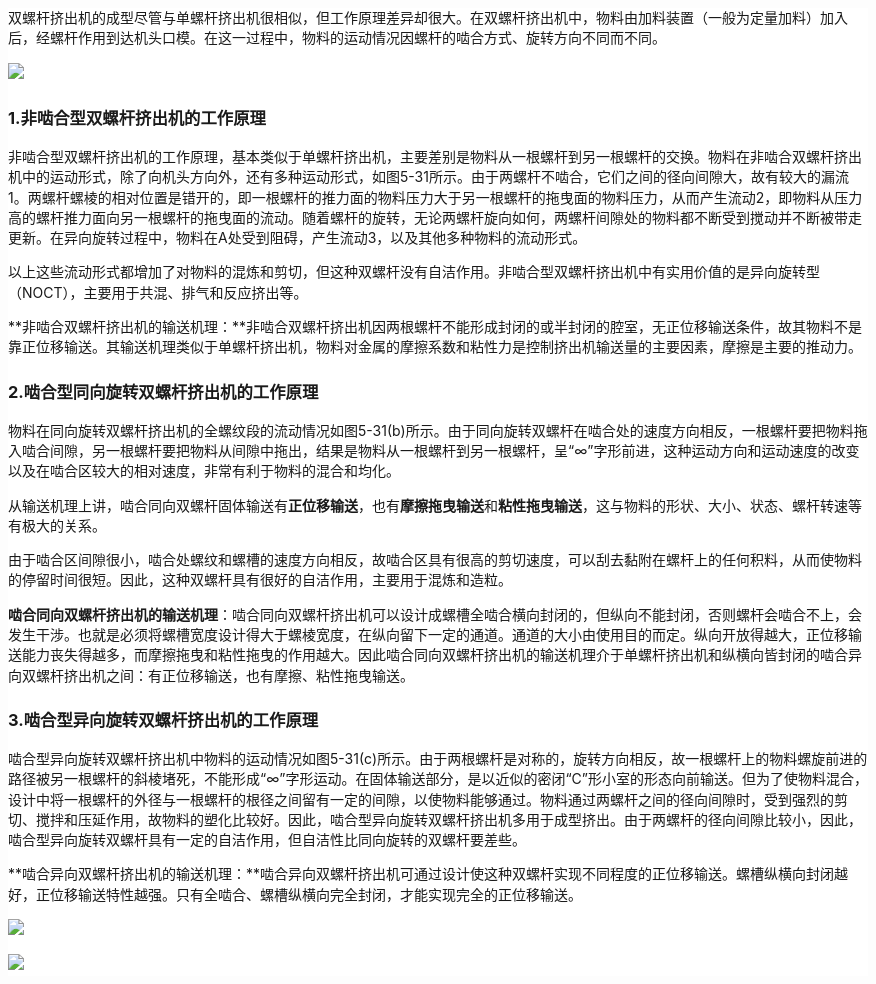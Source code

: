 双螺杆挤出机的成型尽管与单螺杆挤出机很相似，但工作原理差异却很大。在双螺杆挤出机中，物料由加料装置（一般为定量加料）加入后，经螺杆作用到达机头口模。在这一过程中，物料的运动情况因螺杆的啮合方式、旋转方向不同而不同。

![](https://i0.hdslb.com/bfs/album/f8ac3192fd6f750be609f78ed076b9345dc3de5b.png)


### 1.非啮合型双螺杆挤出机的工作原理

非啮合型双螺杆挤出机的工作原理，基本类似于单螺杆挤出机，主要差别是物料从一根螺杆到另一根螺杆的交换。物料在非啮合双螺杆挤出机中的运动形式，除了向机头方向外，还有多种运动形式，如图5-31所示。由于两螺杆不啮合，它们之间的径向间隙大，故有较大的漏流1。两螺杆螺棱的相对位置是错开的，即一根螺杆的推力面的物料压力大于另一根螺杆的拖曳面的物料压力，从而产生流动2，即物料从压力高的螺杆推力面向另一根螺杆的拖曳面的流动。随着螺杆的旋转，无论两螺杆旋向如何，两螺杆间隙处的物料都不断受到搅动并不断被带走更新。在异向旋转过程中，物料在A处受到阻碍，产生流动3，以及其他多种物料的流动形式。

以上这些流动形式都增加了对物料的混炼和剪切，但这种双螺杆没有自洁作用。非啮合型双螺杆挤出机中有实用价值的是异向旋转型（NOCT），主要用于共混、排气和反应挤出等。

**非啮合双螺杆挤出机的输送机理：**非啮合双螺杆挤出机因两根螺杆不能形成封闭的或半封闭的腔室，无正位移输送条件，故其物料不是靠正位移输送。其输送机理类似于单螺杆挤出机，物料对金属的摩擦系数和粘性力是控制挤出机输送量的主要因素，摩擦是主要的推动力。

### 2.啮合型同向旋转双螺杆挤出机的工作原理

物料在同向旋转双螺杆挤出机的全螺纹段的流动情况如图5-31(b)所示。由于同向旋转双螺杆在啮合处的速度方向相反，一根螺杆要把物料拖入啮合间隙，另一根螺杆要把物料从间隙中拖出，结果是物料从一根螺杆到另一根螺杆，呈“∞”字形前进，这种运动方向和运动速度的改变以及在啮合区较大的相对速度，非常有利于物料的混合和均化。

从输送机理上讲，啮合同向双螺杆固体输送有**正位移输送**，也有**摩擦拖曳输送**和**粘性拖曳输送**，这与物料的形状、大小、状态、螺杆转速等有极大的关系。

由于啮合区间隙很小，啮合处螺纹和螺槽的速度方向相反，故啮合区具有很高的剪切速度，可以刮去黏附在螺杆上的任何积料，从而使物料的停留时间很短。因此，这种双螺杆具有很好的自洁作用，主要用于混炼和造粒。

**啮合同向双螺杆挤出机的输送机理**：啮合同向双螺杆挤出机可以设计成螺槽全啮合横向封闭的，但纵向不能封闭，否则螺杆会啮合不上，会发生干涉。也就是必须将螺槽宽度设计得大于螺棱宽度，在纵向留下一定的通道。通道的大小由使用目的而定。纵向开放得越大，正位移输送能力丧失得越多，而摩擦拖曳和粘性拖曳的作用越大。因此啮合同向双螺杆挤出机的输送机理介于单螺杆挤出机和纵横向皆封闭的啮合异向双螺杆挤出机之间：有正位移输送，也有摩擦、粘性拖曳输送。

### 3.啮合型异向旋转双螺杆挤出机的工作原理

啮合型异向旋转双螺杆挤出机中物料的运动情况如图5-31(c)所示。由于两根螺杆是对称的，旋转方向相反，故一根螺杆上的物料螺旋前进的路径被另一根螺杆的斜棱堵死，不能形成“∞”字形运动。在固体输送部分，是以近似的密闭“C”形小室的形态向前输送。但为了使物料混合，设计中将一根螺杆的外径与一根螺杆的根径之间留有一定的间隙，以使物料能够通过。物料通过两螺杆之间的径向间隙时，受到强烈的剪切、搅拌和压延作用，故物料的塑化比较好。因此，啮合型异向旋转双螺杆挤出机多用于成型挤出。由于两螺杆的径向间隙比较小，因此，啮合型异向旋转双螺杆具有一定的自洁作用，但自洁性比同向旋转的双螺杆要差些。

**啮合异向双螺杆挤出机的输送机理：**啮合异向双螺杆挤出机可通过设计使这种双螺杆实现不同程度的正位移输送。螺槽纵横向封闭越好，正位移输送特性越强。只有全啮合、螺槽纵横向完全封闭，才能实现完全的正位移输送。

![](https://i0.hdslb.com/bfs/album/aa913a2ecdeeb808f1dcae3b34af397e0117714b.png)


![](https://i0.hdslb.com/bfs/album/eaac559804df23902543c0235870765c96468195.png)


